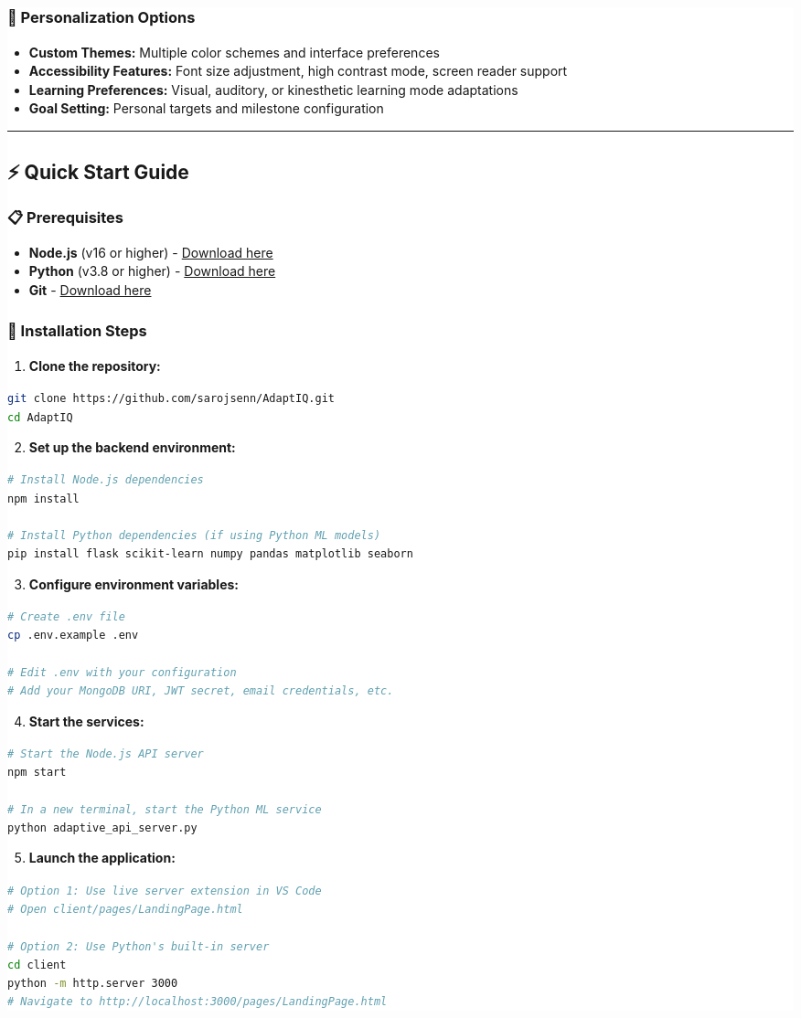 ### 🎨 Personalization Options
- **Custom Themes:** Multiple color schemes and interface preferences
- **Accessibility Features:** Font size adjustment, high contrast mode, screen reader support
- **Learning Preferences:** Visual, auditory, or kinesthetic learning mode adaptations
- **Goal Setting:** Personal targets and milestone configuration

---

## ⚡ Quick Start Guide

### 📋 Prerequisites
- **Node.js** (v16 or higher) - [Download here](https://nodejs.org/)
- **Python** (v3.8 or higher) - [Download here](https://python.org/)
- **Git** - [Download here](https://git-scm.com/)

### 🚀 Installation Steps

1. **Clone the repository:**
```bash
git clone https://github.com/sarojsenn/AdaptIQ.git
cd AdaptIQ
```

2. **Set up the backend environment:**
```bash
# Install Node.js dependencies
npm install

# Install Python dependencies (if using Python ML models)
pip install flask scikit-learn numpy pandas matplotlib seaborn
```

3. **Configure environment variables:**
```bash
# Create .env file
cp .env.example .env

# Edit .env with your configuration
# Add your MongoDB URI, JWT secret, email credentials, etc.
```

4. **Start the services:**
```bash
# Start the Node.js API server
npm start

# In a new terminal, start the Python ML service
python adaptive_api_server.py
```

5. **Launch the application:**
```bash
# Option 1: Use live server extension in VS Code
# Open client/pages/LandingPage.html

# Option 2: Use Python's built-in server
cd client
python -m http.server 3000
# Navigate to http://localhost:3000/pages/LandingPage.html
```
